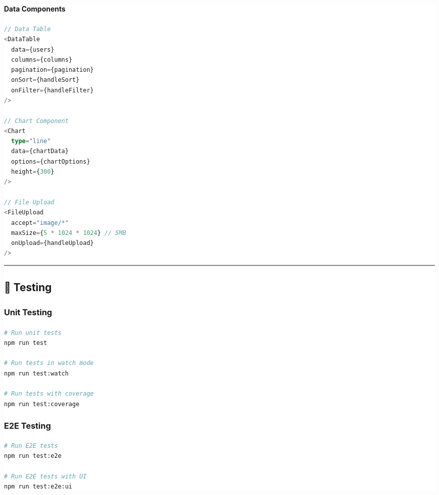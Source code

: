 #### Data Components

```typescript
// Data Table
<DataTable
  data={users}
  columns={columns}
  pagination={pagination}
  onSort={handleSort}
  onFilter={handleFilter}
/>

// Chart Component
<Chart
  type="line"
  data={chartData}
  options={chartOptions}
  height={300}
/>

// File Upload
<FileUpload
  accept="image/*"
  maxSize={5 * 1024 * 1024} // 5MB
  onUpload={handleUpload}
/>
```

---

## 🧪 Testing

### Unit Testing

```bash
# Run unit tests
npm run test

# Run tests in watch mode
npm run test:watch

# Run tests with coverage
npm run test:coverage
```

### E2E Testing

```bash
# Run E2E tests
npm run test:e2e

# Run E2E tests with UI
npm run test:e2e:ui
```
